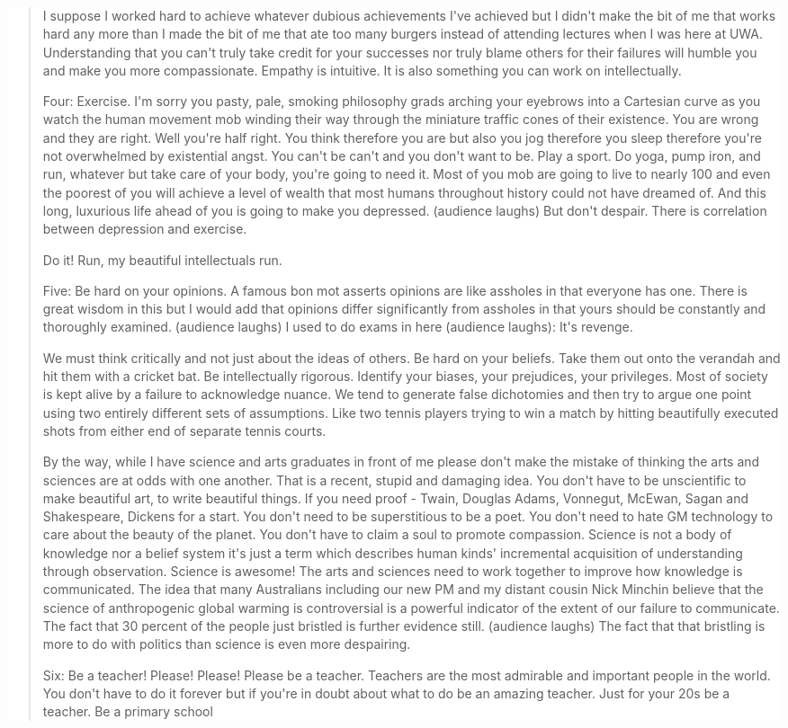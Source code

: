 > I suppose I worked hard to achieve whatever dubious achievements I've
> achieved but I didn't make the bit of me that works hard any more than
> I made the bit of me that ate too many burgers instead of attending
> lectures when I was here at UWA. Understanding that you can't truly
> take credit for your successes nor truly blame others for their
> failures will humble you and make you more compassionate. Empathy is
> intuitive. It is also something you can work on intellectually.
> 
> Four: Exercise. I'm sorry you pasty, pale, smoking philosophy grads
> arching your eyebrows into a Cartesian curve as you watch the human
> movement mob winding their way through the miniature traffic cones of
> their existence. You are wrong and they are right. Well you're half
> right. You think therefore you are but also you jog therefore you
> sleep therefore you're not overwhelmed by existential angst. You can't
> be can't and you don't want to be. Play a sport. Do yoga, pump iron,
> and run, whatever but take care of your body, you're going to need
> it. Most of you mob are going to live to nearly 100 and even the
> poorest of you will achieve a level of wealth that most humans
> throughout history could not have dreamed of. And this long, luxurious
> life ahead of you is going to make you depressed.  (audience laughs)
> But don't despair. There is correlation between depression and
> exercise.
> 
> Do it! Run, my beautiful intellectuals run.
> 
> Five: Be hard on your opinions. A famous bon mot asserts opinions are
> like assholes in that everyone has one. There is great wisdom in this
> but I would add that opinions differ significantly from assholes in
> that yours should be constantly and thoroughly examined.  (audience
> laughs) I used to do exams in here (audience laughs): It's revenge.
> 
> We must think critically and not just about the ideas of others. Be
> hard on your beliefs.  Take them out onto the verandah and hit them
> with a cricket bat. Be intellectually rigorous.  Identify your biases,
> your prejudices, your privileges. Most of society is kept alive by a
> failure to acknowledge nuance. We tend to generate false dichotomies
> and then try to argue one point using two entirely different sets of
> assumptions. Like two tennis players trying to win a match by hitting
> beautifully executed shots from either end of separate tennis courts.
> 
> By the way, while I have science and arts graduates in front of me
> please don't make the mistake of thinking the arts and sciences are at
> odds with one another. That is a recent, stupid and damaging idea. You
> don't have to be unscientific to make beautiful art, to write
> beautiful things. If you need proof - Twain, Douglas Adams, Vonnegut,
> McEwan, Sagan and Shakespeare, Dickens for a start. You don't need to
> be superstitious to be a poet. You don't need to hate GM technology to
> care about the beauty of the planet. You don't have to claim a soul to
> promote compassion. Science is not a body of knowledge nor a belief
> system it's just a term which describes human kinds' incremental
> acquisition of understanding through observation. Science is awesome!
> The arts and sciences need to work together to improve how knowledge
> is communicated. The idea that many Australians including our new PM
> and my distant cousin Nick Minchin believe that the science of
> anthropogenic global warming is controversial is a powerful indicator
> of the extent of our failure to communicate.  The fact that 30 percent
> of the people just bristled is further evidence still. (audience
> laughs) The fact that that bristling is more to do with politics than
> science is even more despairing.
> 
> Six: Be a teacher! Please! Please! Please be a teacher. Teachers are
> the most admirable and important people in the world. You don't have
> to do it forever but if you're in doubt about what to do be an amazing
> teacher. Just for your 20s be a teacher. Be a primary school